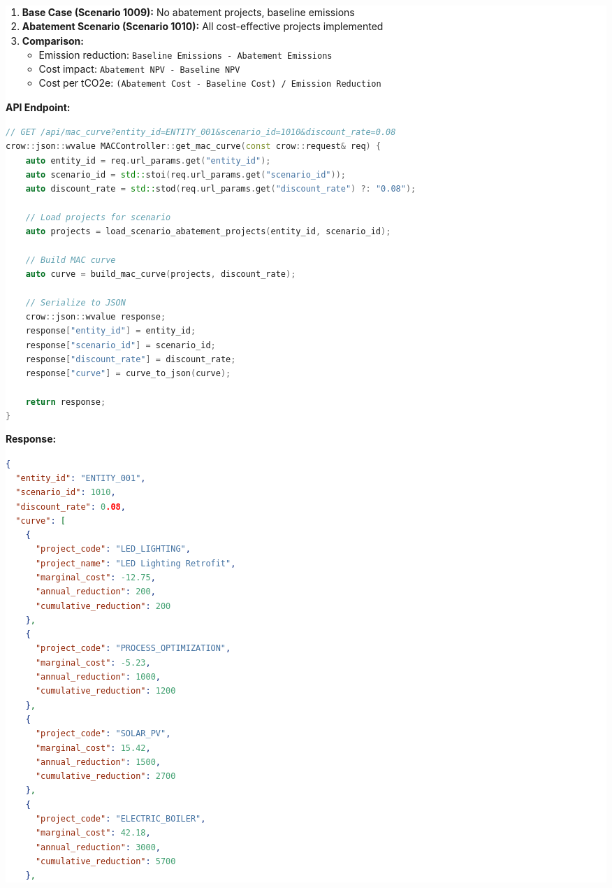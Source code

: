 1. **Base Case (Scenario 1009):** No abatement projects, baseline emissions
2. **Abatement Scenario (Scenario 1010):** All cost-effective projects implemented
3. **Comparison:**
   - Emission reduction: `Baseline Emissions - Abatement Emissions`
   - Cost impact: `Abatement NPV - Baseline NPV`
   - Cost per tCO2e: `(Abatement Cost - Baseline Cost) / Emission Reduction`

**API Endpoint:**

```cpp
// GET /api/mac_curve?entity_id=ENTITY_001&scenario_id=1010&discount_rate=0.08
crow::json::wvalue MACController::get_mac_curve(const crow::request& req) {
    auto entity_id = req.url_params.get("entity_id");
    auto scenario_id = std::stoi(req.url_params.get("scenario_id"));
    auto discount_rate = std::stod(req.url_params.get("discount_rate") ?: "0.08");

    // Load projects for scenario
    auto projects = load_scenario_abatement_projects(entity_id, scenario_id);

    // Build MAC curve
    auto curve = build_mac_curve(projects, discount_rate);

    // Serialize to JSON
    crow::json::wvalue response;
    response["entity_id"] = entity_id;
    response["scenario_id"] = scenario_id;
    response["discount_rate"] = discount_rate;
    response["curve"] = curve_to_json(curve);

    return response;
}
```

**Response:**

```json
{
  "entity_id": "ENTITY_001",
  "scenario_id": 1010,
  "discount_rate": 0.08,
  "curve": [
    {
      "project_code": "LED_LIGHTING",
      "project_name": "LED Lighting Retrofit",
      "marginal_cost": -12.75,
      "annual_reduction": 200,
      "cumulative_reduction": 200
    },
    {
      "project_code": "PROCESS_OPTIMIZATION",
      "marginal_cost": -5.23,
      "annual_reduction": 1000,
      "cumulative_reduction": 1200
    },
    {
      "project_code": "SOLAR_PV",
      "marginal_cost": 15.42,
      "annual_reduction": 1500,
      "cumulative_reduction": 2700
    },
    {
      "project_code": "ELECTRIC_BOILER",
      "marginal_cost": 42.18,
      "annual_reduction": 3000,
      "cumulative_reduction": 5700
    },
```